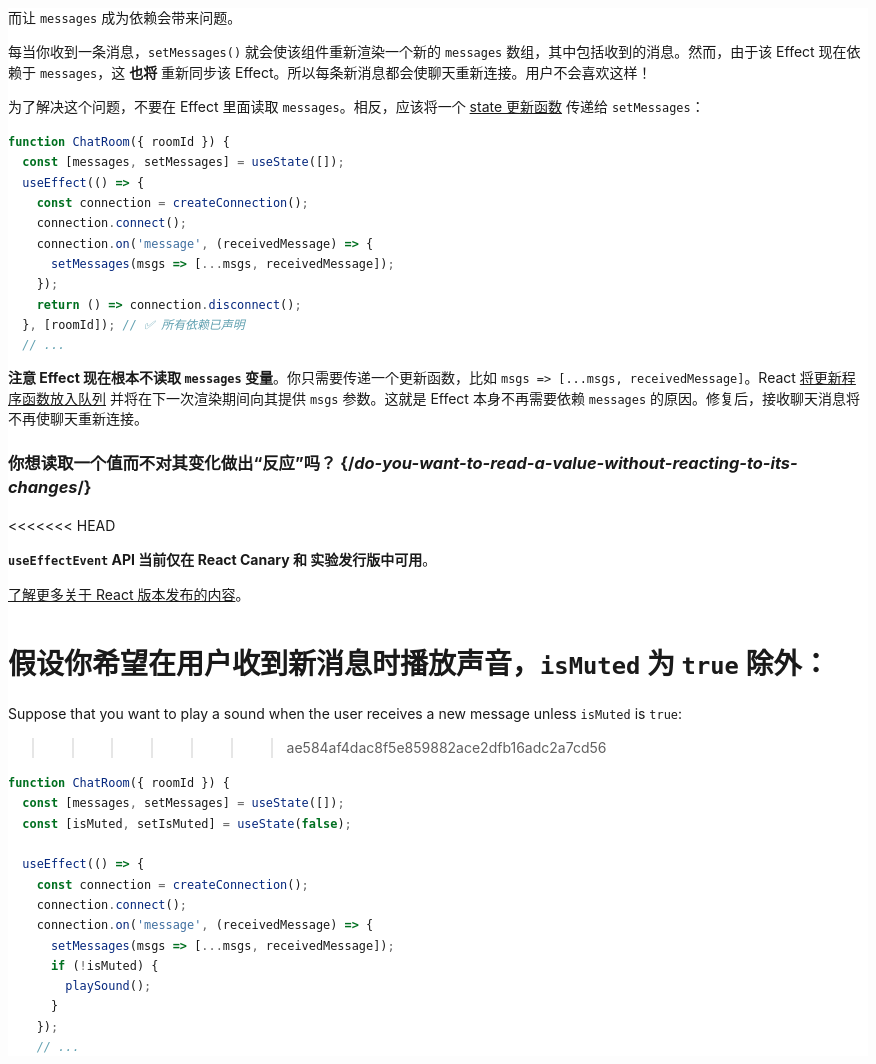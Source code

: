 而让 `messages` 成为依赖会带来问题。

每当你收到一条消息，`setMessages()` 就会使该组件重新渲染一个新的 `messages` 数组，其中包括收到的消息。然而，由于该 Effect 现在依赖于 `messages`，这 **也将** 重新同步该 Effect。所以每条新消息都会使聊天重新连接。用户不会喜欢这样！

为了解决这个问题，不要在 Effect 里面读取 `messages`。相反，应该将一个 [state 更新函数](/reference/react/useState#updating-state-based-on-the-previous-state) 传递给 `setMessages`：

```js {7,10}
function ChatRoom({ roomId }) {
  const [messages, setMessages] = useState([]);
  useEffect(() => {
    const connection = createConnection();
    connection.connect();
    connection.on('message', (receivedMessage) => {
      setMessages(msgs => [...msgs, receivedMessage]);
    });
    return () => connection.disconnect();
  }, [roomId]); // ✅ 所有依赖已声明
  // ...
```

**注意 Effect 现在根本不读取 `messages` 变量**。你只需要传递一个更新函数，比如 `msgs => [...msgs, receivedMessage]`。React [将更新程序函数放入队列](/learn/queueing-a-series-of-state-updates) 并将在下一次渲染期间向其提供 `msgs` 参数。这就是 Effect 本身不再需要依赖 `messages` 的原因。修复后，接收聊天消息将不再使聊天重新连接。

### 你想读取一个值而不对其变化做出“反应”吗？ {/*do-you-want-to-read-a-value-without-reacting-to-its-changes*/}

<<<<<<< HEAD
<Canary>

**`useEffectEvent` API 当前仅在 React Canary 和 实验发行版中可用**。 

[了解更多关于 React 版本发布的内容](/community/versioning-policy#all-release-channels)。

</Canary>

假设你希望在用户收到新消息时播放声音，`isMuted` 为 `true` 除外：
=======
Suppose that you want to play a sound when the user receives a new message unless `isMuted` is `true`:
>>>>>>> ae584af4dac8f5e859882ace2dfb16adc2a7cd56

```js {3,10-12}
function ChatRoom({ roomId }) {
  const [messages, setMessages] = useState([]);
  const [isMuted, setIsMuted] = useState(false);

  useEffect(() => {
    const connection = createConnection();
    connection.connect();
    connection.on('message', (receivedMessage) => {
      setMessages(msgs => [...msgs, receivedMessage]);
      if (!isMuted) {
        playSound();
      }
    });
    // ...
```
